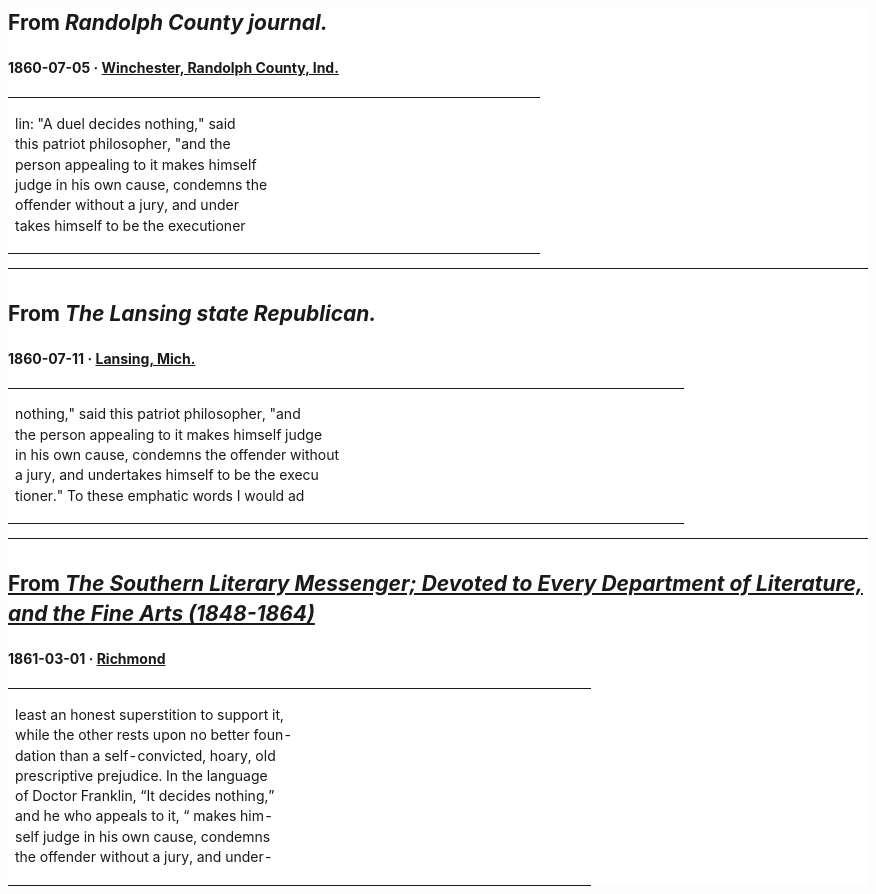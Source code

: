 ## From _Randolph County journal._

#### 1860-07-05 &middot; [Winchester, Randolph County, Ind.](http://dbpedia.org/resource/Winchester%2C_Indiana)

<table style="width: 100%;"><tr><td style="width: 50%">

  
lin: &quot;A duel decides nothing,&quot; said  
this patriot philosopher, &quot;and the  
person appealing to it makes himself  
judge in his own cause, condemns the  
offender without a jury, and under­  
takes himself to be the executioner
</td></tr></table>

---

## From _The Lansing state Republican._

#### 1860-07-11 &middot; [Lansing, Mich.](http://dbpedia.org/resource/Lansing%2C_Michigan)

<table style="width: 100%;"><tr><td style="width: 50%">

  
nothing,&quot; said this patriot philosopher, &quot;and  
the person appealing to it makes himself judge  
in his own cause, condemns the offender without  
a jury, and undertakes himself to be the execu  
tioner.&quot; To these emphatic words I would ad
</td></tr></table>

---

## [From _The Southern Literary Messenger; Devoted to Every Department of Literature, and the Fine Arts (1848-1864)_](https://archive.org/details/sim_southern-literary-messenger_1861-03_32_3/page/n69/mode/1up?view=theater)

#### 1861-03-01 &middot; [Richmond](http://dbpedia.org/resource/Richmond%2C_Virginia)

<table style="width: 100%;"><tr><td style="width: 50%">

  
least an honest superstition to support it,  
while the other rests upon no better foun-  
dation than a self-convicted, hoary, old  
prescriptive prejudice. In the language  
of Doctor Franklin, “It decides nothing,”  
and he who appeals to it, “ makes him-  
self judge in his own cause, condemns  
the offender without a jury, and under-  
  